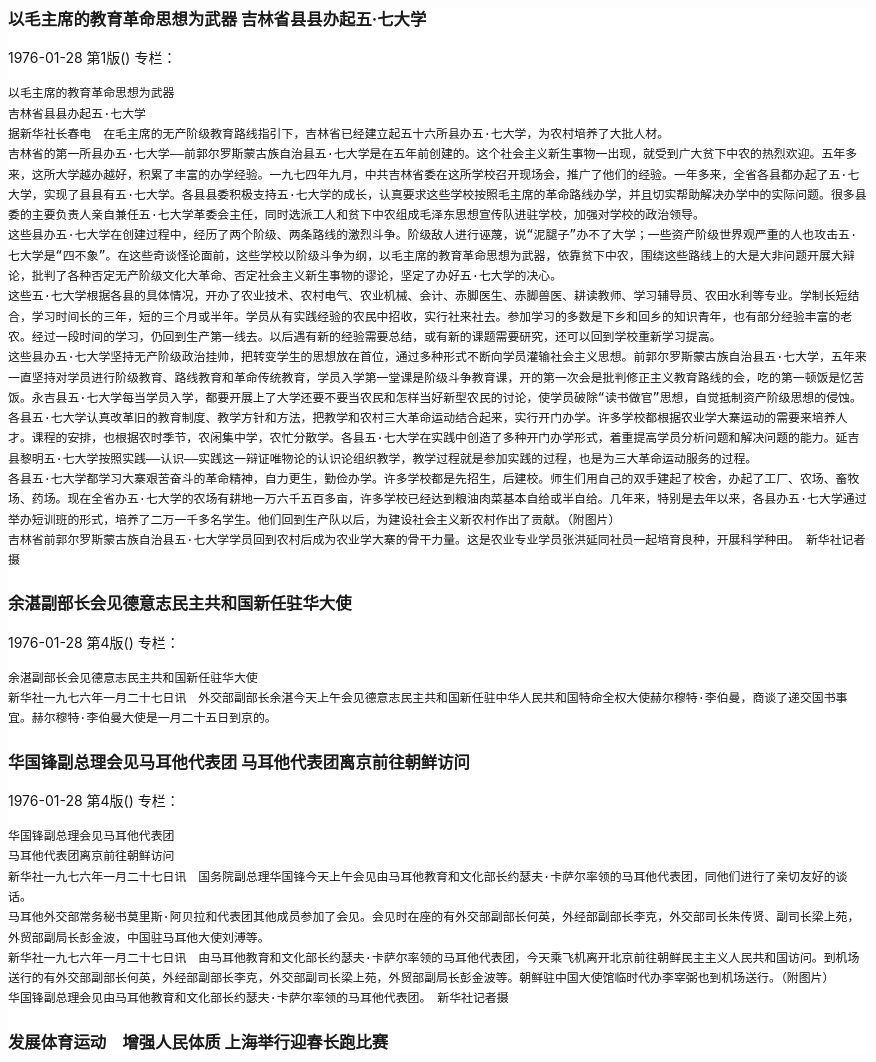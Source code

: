 
### 以毛主席的教育革命思想为武器  吉林省县县办起五·七大学

1976-01-28
第1版()
专栏：

    以毛主席的教育革命思想为武器
    吉林省县县办起五·七大学
    据新华社长春电　在毛主席的无产阶级教育路线指引下，吉林省已经建立起五十六所县办五·七大学，为农村培养了大批人材。
    吉林省的第一所县办五·七大学——前郭尔罗斯蒙古族自治县五·七大学是在五年前创建的。这个社会主义新生事物一出现，就受到广大贫下中农的热烈欢迎。五年多来，这所大学越办越好，积累了丰富的办学经验。一九七四年九月，中共吉林省委在这所学校召开现场会，推广了他们的经验。一年多来，全省各县都办起了五·七大学，实现了县县有五·七大学。各县县委积极支持五·七大学的成长，认真要求这些学校按照毛主席的革命路线办学，并且切实帮助解决办学中的实际问题。很多县委的主要负责人亲自兼任五·七大学革委会主任，同时选派工人和贫下中农组成毛泽东思想宣传队进驻学校，加强对学校的政治领导。
    这些县办五·七大学在创建过程中，经历了两个阶级、两条路线的激烈斗争。阶级敌人进行诬蔑，说“泥腿子”办不了大学；一些资产阶级世界观严重的人也攻击五·七大学是“四不象”。在这些奇谈怪论面前，这些学校以阶级斗争为纲，以毛主席的教育革命思想为武器，依靠贫下中农，围绕这些路线上的大是大非问题开展大辩论，批判了各种否定无产阶级文化大革命、否定社会主义新生事物的谬论，坚定了办好五·七大学的决心。
    这些五·七大学根据各县的具体情况，开办了农业技术、农村电气、农业机械、会计、赤脚医生、赤脚兽医、耕读教师、学习辅导员、农田水利等专业。学制长短结合，学习时间长的三年，短的三个月或半年。学员从有实践经验的农民中招收，实行社来社去。参加学习的多数是下乡和回乡的知识青年，也有部分经验丰富的老农。经过一段时间的学习，仍回到生产第一线去。以后遇有新的经验需要总结，或有新的课题需要研究，还可以回到学校重新学习提高。
    这些县办五·七大学坚持无产阶级政治挂帅，把转变学生的思想放在首位，通过多种形式不断向学员灌输社会主义思想。前郭尔罗斯蒙古族自治县五·七大学，五年来一直坚持对学员进行阶级教育、路线教育和革命传统教育，学员入学第一堂课是阶级斗争教育课，开的第一次会是批判修正主义教育路线的会，吃的第一顿饭是忆苦饭。永吉县五·七大学每当学员入学，都要开展上了大学还要不要当农民和怎样当好新型农民的讨论，使学员破除“读书做官”思想，自觉抵制资产阶级思想的侵蚀。
    各县五·七大学认真改革旧的教育制度、教学方针和方法，把教学和农村三大革命运动结合起来，实行开门办学。许多学校都根据农业学大寨运动的需要来培养人才。课程的安排，也根据农时季节，农闲集中学，农忙分散学。各县五·七大学在实践中创造了多种开门办学形式，着重提高学员分析问题和解决问题的能力。延吉县黎明五·七大学按照实践——认识——实践这一辩证唯物论的认识论组织教学，教学过程就是参加实践的过程，也是为三大革命运动服务的过程。
    各县五·七大学都学习大寨艰苦奋斗的革命精神，自力更生，勤俭办学。许多学校都是先招生，后建校。师生们用自己的双手建起了校舍，办起了工厂、农场、畜牧场、药场。现在全省办五·七大学的农场有耕地一万六千五百多亩，许多学校已经达到粮油肉菜基本自给或半自给。几年来，特别是去年以来，各县办五·七大学通过举办短训班的形式，培养了二万一千多名学生。他们回到生产队以后，为建设社会主义新农村作出了贡献。（附图片）
    吉林省前郭尔罗斯蒙古族自治县五·七大学学员回到农村后成为农业学大寨的骨干力量。这是农业专业学员张洪延同社员一起培育良种，开展科学种田。　新华社记者摄


### 余湛副部长会见德意志民主共和国新任驻华大使

1976-01-28
第4版()
专栏：

    余湛副部长会见德意志民主共和国新任驻华大使
    新华社一九七六年一月二十七日讯　外交部副部长余湛今天上午会见德意志民主共和国新任驻中华人民共和国特命全权大使赫尔穆特·李伯曼，商谈了递交国书事宜。赫尔穆特·李伯曼大使是一月二十五日到京的。


### 华国锋副总理会见马耳他代表团  马耳他代表团离京前往朝鲜访问

1976-01-28
第4版()
专栏：

    华国锋副总理会见马耳他代表团
    马耳他代表团离京前往朝鲜访问
    新华社一九七六年一月二十七日讯　国务院副总理华国锋今天上午会见由马耳他教育和文化部长约瑟夫·卡萨尔率领的马耳他代表团，同他们进行了亲切友好的谈话。
    马耳他外交部常务秘书莫里斯·阿贝拉和代表团其他成员参加了会见。会见时在座的有外交部副部长何英，外经部副部长李克，外交部司长朱传贤、副司长梁上苑，外贸部副局长彭金波，中国驻马耳他大使刘溥等。
    新华社一九七六年一月二十七日讯　由马耳他教育和文化部长约瑟夫·卡萨尔率领的马耳他代表团，今天乘飞机离开北京前往朝鲜民主主义人民共和国访问。到机场送行的有外交部副部长何英，外经部副部长李克，外交部副司长梁上苑，外贸部副局长彭金波等。朝鲜驻中国大使馆临时代办李宰弼也到机场送行。（附图片）
    华国锋副总理会见由马耳他教育和文化部长约瑟夫·卡萨尔率领的马耳他代表团。　新华社记者摄


### 发展体育运动　增强人民体质  上海举行迎春长跑比赛
